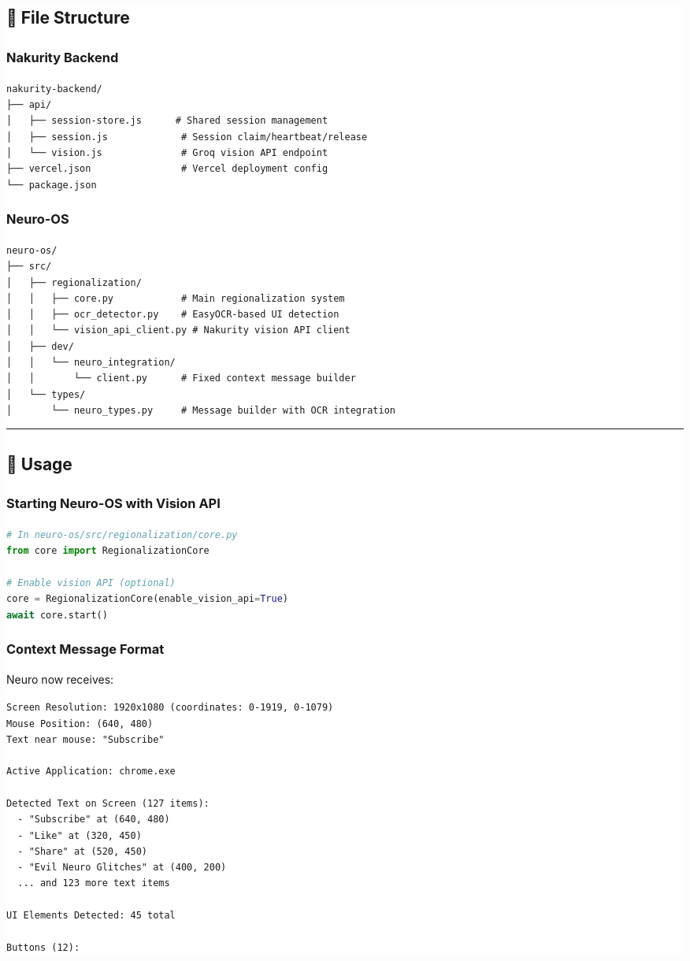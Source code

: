 
## 📁 File Structure

### Nakurity Backend
```
nakurity-backend/
├── api/
│   ├── session-store.js      # Shared session management
│   ├── session.js             # Session claim/heartbeat/release
│   └── vision.js              # Groq vision API endpoint
├── vercel.json                # Vercel deployment config
└── package.json
```

### Neuro-OS
```
neuro-os/
├── src/
│   ├── regionalization/
│   │   ├── core.py            # Main regionalization system
│   │   ├── ocr_detector.py    # EasyOCR-based UI detection
│   │   └── vision_api_client.py # Nakurity vision API client
│   ├── dev/
│   │   └── neuro_integration/
│   │       └── client.py      # Fixed context message builder
│   └── types/
│       └── neuro_types.py     # Message builder with OCR integration
```

---

## 🔧 Usage

### Starting Neuro-OS with Vision API

```python
# In neuro-os/src/regionalization/core.py
from core import RegionalizationCore

# Enable vision API (optional)
core = RegionalizationCore(enable_vision_api=True)
await core.start()
```

### Context Message Format

Neuro now receives:
```
Screen Resolution: 1920x1080 (coordinates: 0-1919, 0-1079)
Mouse Position: (640, 480)
Text near mouse: "Subscribe"

Active Application: chrome.exe

Detected Text on Screen (127 items):
  - "Subscribe" at (640, 480)
  - "Like" at (320, 450)
  - "Share" at (520, 450)
  - "Evil Neuro Glitches" at (400, 200)
  ... and 123 more text items

UI Elements Detected: 45 total

Buttons (12):
```